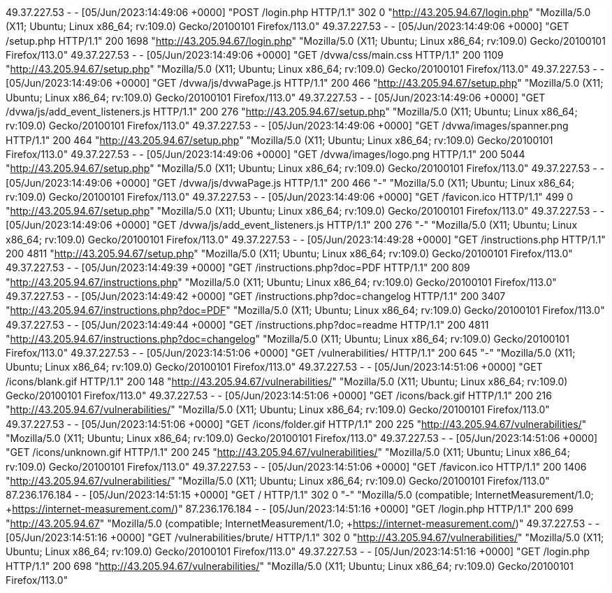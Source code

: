49.37.227.53 - - [05/Jun/2023:14:49:06 +0000] "POST /login.php HTTP/1.1" 302 0 "http://43.205.94.67/login.php" "Mozilla/5.0 (X11; Ubuntu; Linux x86_64; rv:109.0) Gecko/20100101 Firefox/113.0"
49.37.227.53 - - [05/Jun/2023:14:49:06 +0000] "GET /setup.php HTTP/1.1" 200 1698 "http://43.205.94.67/login.php" "Mozilla/5.0 (X11; Ubuntu; Linux x86_64; rv:109.0) Gecko/20100101 Firefox/113.0"
49.37.227.53 - - [05/Jun/2023:14:49:06 +0000] "GET /dvwa/css/main.css HTTP/1.1" 200 1109 "http://43.205.94.67/setup.php" "Mozilla/5.0 (X11; Ubuntu; Linux x86_64; rv:109.0) Gecko/20100101 Firefox/113.0"
49.37.227.53 - - [05/Jun/2023:14:49:06 +0000] "GET /dvwa/js/dvwaPage.js HTTP/1.1" 200 466 "http://43.205.94.67/setup.php" "Mozilla/5.0 (X11; Ubuntu; Linux x86_64; rv:109.0) Gecko/20100101 Firefox/113.0"
49.37.227.53 - - [05/Jun/2023:14:49:06 +0000] "GET /dvwa/js/add_event_listeners.js HTTP/1.1" 200 276 "http://43.205.94.67/setup.php" "Mozilla/5.0 (X11; Ubuntu; Linux x86_64; rv:109.0) Gecko/20100101 Firefox/113.0"
49.37.227.53 - - [05/Jun/2023:14:49:06 +0000] "GET /dvwa/images/spanner.png HTTP/1.1" 200 464 "http://43.205.94.67/setup.php" "Mozilla/5.0 (X11; Ubuntu; Linux x86_64; rv:109.0) Gecko/20100101 Firefox/113.0"
49.37.227.53 - - [05/Jun/2023:14:49:06 +0000] "GET /dvwa/images/logo.png HTTP/1.1" 200 5044 "http://43.205.94.67/setup.php" "Mozilla/5.0 (X11; Ubuntu; Linux x86_64; rv:109.0) Gecko/20100101 Firefox/113.0"
49.37.227.53 - - [05/Jun/2023:14:49:06 +0000] "GET /dvwa/js/dvwaPage.js HTTP/1.1" 200 466 "-" "Mozilla/5.0 (X11; Ubuntu; Linux x86_64; rv:109.0) Gecko/20100101 Firefox/113.0"
49.37.227.53 - - [05/Jun/2023:14:49:06 +0000] "GET /favicon.ico HTTP/1.1" 499 0 "http://43.205.94.67/setup.php" "Mozilla/5.0 (X11; Ubuntu; Linux x86_64; rv:109.0) Gecko/20100101 Firefox/113.0"
49.37.227.53 - - [05/Jun/2023:14:49:06 +0000] "GET /dvwa/js/add_event_listeners.js HTTP/1.1" 200 276 "-" "Mozilla/5.0 (X11; Ubuntu; Linux x86_64; rv:109.0) Gecko/20100101 Firefox/113.0"
49.37.227.53 - - [05/Jun/2023:14:49:28 +0000] "GET /instructions.php HTTP/1.1" 200 4811 "http://43.205.94.67/setup.php" "Mozilla/5.0 (X11; Ubuntu; Linux x86_64; rv:109.0) Gecko/20100101 Firefox/113.0"
49.37.227.53 - - [05/Jun/2023:14:49:39 +0000] "GET /instructions.php?doc=PDF HTTP/1.1" 200 809 "http://43.205.94.67/instructions.php" "Mozilla/5.0 (X11; Ubuntu; Linux x86_64; rv:109.0) Gecko/20100101 Firefox/113.0"
49.37.227.53 - - [05/Jun/2023:14:49:42 +0000] "GET /instructions.php?doc=changelog HTTP/1.1" 200 3407 "http://43.205.94.67/instructions.php?doc=PDF" "Mozilla/5.0 (X11; Ubuntu; Linux x86_64; rv:109.0) Gecko/20100101 Firefox/113.0"
49.37.227.53 - - [05/Jun/2023:14:49:44 +0000] "GET /instructions.php?doc=readme HTTP/1.1" 200 4811 "http://43.205.94.67/instructions.php?doc=changelog" "Mozilla/5.0 (X11; Ubuntu; Linux x86_64; rv:109.0) Gecko/20100101 Firefox/113.0"
49.37.227.53 - - [05/Jun/2023:14:51:06 +0000] "GET /vulnerabilities/ HTTP/1.1" 200 645 "-" "Mozilla/5.0 (X11; Ubuntu; Linux x86_64; rv:109.0) Gecko/20100101 Firefox/113.0"
49.37.227.53 - - [05/Jun/2023:14:51:06 +0000] "GET /icons/blank.gif HTTP/1.1" 200 148 "http://43.205.94.67/vulnerabilities/" "Mozilla/5.0 (X11; Ubuntu; Linux x86_64; rv:109.0) Gecko/20100101 Firefox/113.0"
49.37.227.53 - - [05/Jun/2023:14:51:06 +0000] "GET /icons/back.gif HTTP/1.1" 200 216 "http://43.205.94.67/vulnerabilities/" "Mozilla/5.0 (X11; Ubuntu; Linux x86_64; rv:109.0) Gecko/20100101 Firefox/113.0"
49.37.227.53 - - [05/Jun/2023:14:51:06 +0000] "GET /icons/folder.gif HTTP/1.1" 200 225 "http://43.205.94.67/vulnerabilities/" "Mozilla/5.0 (X11; Ubuntu; Linux x86_64; rv:109.0) Gecko/20100101 Firefox/113.0"
49.37.227.53 - - [05/Jun/2023:14:51:06 +0000] "GET /icons/unknown.gif HTTP/1.1" 200 245 "http://43.205.94.67/vulnerabilities/" "Mozilla/5.0 (X11; Ubuntu; Linux x86_64; rv:109.0) Gecko/20100101 Firefox/113.0"
49.37.227.53 - - [05/Jun/2023:14:51:06 +0000] "GET /favicon.ico HTTP/1.1" 200 1406 "http://43.205.94.67/vulnerabilities/" "Mozilla/5.0 (X11; Ubuntu; Linux x86_64; rv:109.0) Gecko/20100101 Firefox/113.0"
87.236.176.184 - - [05/Jun/2023:14:51:15 +0000] "GET / HTTP/1.1" 302 0 "-" "Mozilla/5.0 (compatible; InternetMeasurement/1.0; +https://internet-measurement.com/)"
87.236.176.184 - - [05/Jun/2023:14:51:16 +0000] "GET /login.php HTTP/1.1" 200 699 "http://43.205.94.67" "Mozilla/5.0 (compatible; InternetMeasurement/1.0; +https://internet-measurement.com/)"
49.37.227.53 - - [05/Jun/2023:14:51:16 +0000] "GET /vulnerabilities/brute/ HTTP/1.1" 302 0 "http://43.205.94.67/vulnerabilities/" "Mozilla/5.0 (X11; Ubuntu; Linux x86_64; rv:109.0) Gecko/20100101 Firefox/113.0"
49.37.227.53 - - [05/Jun/2023:14:51:16 +0000] "GET /login.php HTTP/1.1" 200 698 "http://43.205.94.67/vulnerabilities/" "Mozilla/5.0 (X11; Ubuntu; Linux x86_64; rv:109.0) Gecko/20100101 Firefox/113.0"